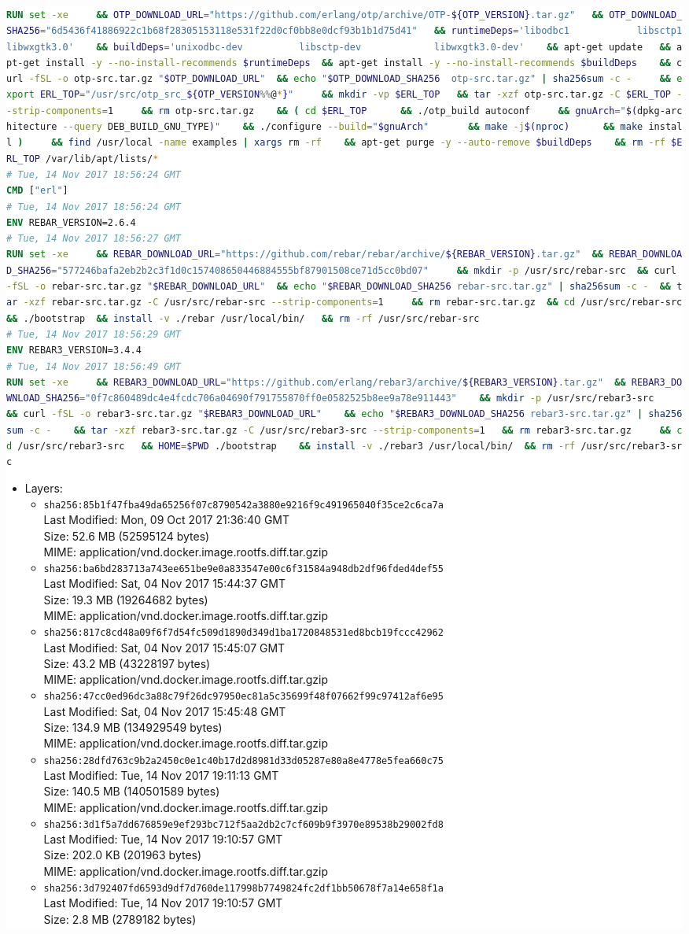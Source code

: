 ```dockerfile
RUN set -xe 	&& OTP_DOWNLOAD_URL="https://github.com/erlang/otp/archive/OTP-${OTP_VERSION}.tar.gz" 	&& OTP_DOWNLOAD_SHA256="6d5436f41886922c1b68f28305153118e531f22d0cf0bb8e0dcf93b1b1d75d41" 	&& runtimeDeps='libodbc1 			libsctp1 			libwxgtk3.0' 	&& buildDeps='unixodbc-dev 			libsctp-dev 			libwxgtk3.0-dev' 	&& apt-get update 	&& apt-get install -y --no-install-recommends $runtimeDeps 	&& apt-get install -y --no-install-recommends $buildDeps 	&& curl -fSL -o otp-src.tar.gz "$OTP_DOWNLOAD_URL" 	&& echo "$OTP_DOWNLOAD_SHA256  otp-src.tar.gz" | sha256sum -c - 	&& export ERL_TOP="/usr/src/otp_src_${OTP_VERSION%%@*}" 	&& mkdir -vp $ERL_TOP 	&& tar -xzf otp-src.tar.gz -C $ERL_TOP --strip-components=1 	&& rm otp-src.tar.gz 	&& ( cd $ERL_TOP 	  && ./otp_build autoconf 	  && gnuArch="$(dpkg-architecture --query DEB_BUILD_GNU_TYPE)" 	  && ./configure --build="$gnuArch" 	  && make -j$(nproc) 	  && make install ) 	&& find /usr/local -name examples | xargs rm -rf 	&& apt-get purge -y --auto-remove $buildDeps 	&& rm -rf $ERL_TOP /var/lib/apt/lists/*
# Tue, 14 Nov 2017 18:56:24 GMT
CMD ["erl"]
# Tue, 14 Nov 2017 18:56:24 GMT
ENV REBAR_VERSION=2.6.4
# Tue, 14 Nov 2017 18:56:27 GMT
RUN set -xe 	&& REBAR_DOWNLOAD_URL="https://github.com/rebar/rebar/archive/${REBAR_VERSION}.tar.gz" 	&& REBAR_DOWNLOAD_SHA256="577246bafa2eb2b2c3f1d0c157408650446884555bf87901508ce71d5cc0bd07" 	&& mkdir -p /usr/src/rebar-src 	&& curl -fSL -o rebar-src.tar.gz "$REBAR_DOWNLOAD_URL" 	&& echo "$REBAR_DOWNLOAD_SHA256 rebar-src.tar.gz" | sha256sum -c - 	&& tar -xzf rebar-src.tar.gz -C /usr/src/rebar-src --strip-components=1 	&& rm rebar-src.tar.gz 	&& cd /usr/src/rebar-src 	&& ./bootstrap 	&& install -v ./rebar /usr/local/bin/ 	&& rm -rf /usr/src/rebar-src
# Tue, 14 Nov 2017 18:56:29 GMT
ENV REBAR3_VERSION=3.4.4
# Tue, 14 Nov 2017 18:56:49 GMT
RUN set -xe 	&& REBAR3_DOWNLOAD_URL="https://github.com/erlang/rebar3/archive/${REBAR3_VERSION}.tar.gz" 	&& REBAR3_DOWNLOAD_SHA256="0f7c860489dc4e4fcdc706a04690f791755870ff0e0582525b8ee9a78e911443" 	&& mkdir -p /usr/src/rebar3-src 	&& curl -fSL -o rebar3-src.tar.gz "$REBAR3_DOWNLOAD_URL" 	&& echo "$REBAR3_DOWNLOAD_SHA256 rebar3-src.tar.gz" | sha256sum -c - 	&& tar -xzf rebar3-src.tar.gz -C /usr/src/rebar3-src --strip-components=1 	&& rm rebar3-src.tar.gz 	&& cd /usr/src/rebar3-src 	&& HOME=$PWD ./bootstrap 	&& install -v ./rebar3 /usr/local/bin/ 	&& rm -rf /usr/src/rebar3-src
```

-	Layers:
	-	`sha256:85b1f47fba49da65256f07c8790542a3880e9216f9c491965040f35ce2c6ca7a`  
		Last Modified: Mon, 09 Oct 2017 21:36:40 GMT  
		Size: 52.6 MB (52595124 bytes)  
		MIME: application/vnd.docker.image.rootfs.diff.tar.gzip
	-	`sha256:ba6bd283713a743ee651be9e0a833547e00c6f31584a948db2df96fded4def55`  
		Last Modified: Sat, 04 Nov 2017 15:44:37 GMT  
		Size: 19.3 MB (19264682 bytes)  
		MIME: application/vnd.docker.image.rootfs.diff.tar.gzip
	-	`sha256:817c8cd48a09f6f7d54fc509d1890d349d1ba1720848531ed8bcb19fccc42962`  
		Last Modified: Sat, 04 Nov 2017 15:45:07 GMT  
		Size: 43.2 MB (43228197 bytes)  
		MIME: application/vnd.docker.image.rootfs.diff.tar.gzip
	-	`sha256:47cc0ed96dc3a88c79f26dc97950ec81a5c35699f48f07662f99c97412af6e95`  
		Last Modified: Sat, 04 Nov 2017 15:45:48 GMT  
		Size: 134.9 MB (134929549 bytes)  
		MIME: application/vnd.docker.image.rootfs.diff.tar.gzip
	-	`sha256:28dfd763c9b2a2450c0e1c40b17d2d8981d33d05287e80a8e4778e5fea660c75`  
		Last Modified: Tue, 14 Nov 2017 19:11:13 GMT  
		Size: 140.5 MB (140501589 bytes)  
		MIME: application/vnd.docker.image.rootfs.diff.tar.gzip
	-	`sha256:3d1f5a7dd676859e9ef293bc712f5aa2db2c7cf609b9f3970e89538b29002fd8`  
		Last Modified: Tue, 14 Nov 2017 19:10:57 GMT  
		Size: 202.0 KB (201963 bytes)  
		MIME: application/vnd.docker.image.rootfs.diff.tar.gzip
	-	`sha256:3d792407fd6593d9df7d760de117998b7749824fc2df1bb50678f7a14e658f1a`  
		Last Modified: Tue, 14 Nov 2017 19:10:57 GMT  
		Size: 2.8 MB (2789182 bytes)  
